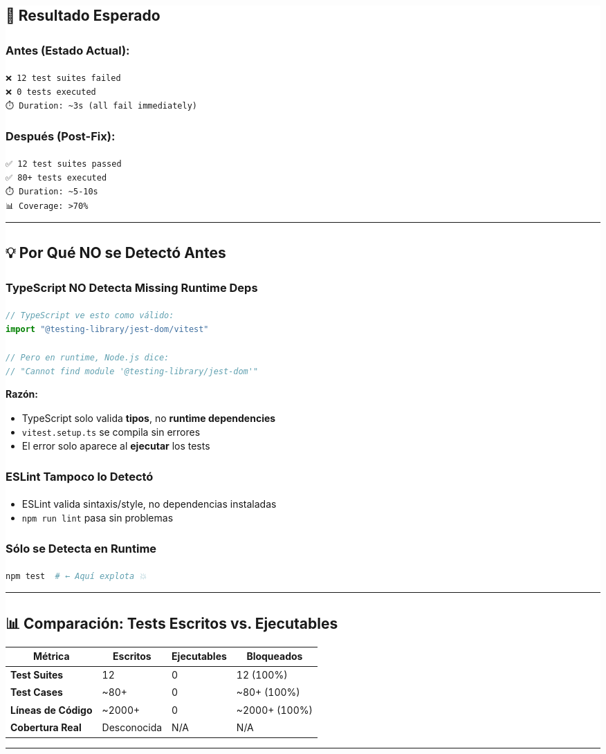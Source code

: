 
## 🎯 Resultado Esperado

### **Antes (Estado Actual):**
```
❌ 12 test suites failed
❌ 0 tests executed
⏱️ Duration: ~3s (all fail immediately)
```

### **Después (Post-Fix):**
```
✅ 12 test suites passed
✅ 80+ tests executed
⏱️ Duration: ~5-10s
📊 Coverage: >70%
```

---

## 💡 Por Qué NO se Detectó Antes

### **TypeScript NO Detecta Missing Runtime Deps**
```typescript
// TypeScript ve esto como válido:
import "@testing-library/jest-dom/vitest"

// Pero en runtime, Node.js dice:
// "Cannot find module '@testing-library/jest-dom'"
```

**Razón:** 
- TypeScript solo valida **tipos**, no **runtime dependencies**
- `vitest.setup.ts` se compila sin errores
- El error solo aparece al **ejecutar** los tests

### **ESLint Tampoco lo Detectó**
- ESLint valida sintaxis/style, no dependencias instaladas
- `npm run lint` pasa sin problemas

### **Sólo se Detecta en Runtime**
```bash
npm test  # ← Aquí explota 💥
```

---

## 📊 Comparación: Tests Escritos vs. Ejecutables

| Métrica | Escritos | Ejecutables | Bloqueados |
|---------|----------|-------------|------------|
| **Test Suites** | 12 | 0 | 12 (100%) |
| **Test Cases** | ~80+ | 0 | ~80+ (100%) |
| **Líneas de Código** | ~2000+ | 0 | ~2000+ (100%) |
| **Cobertura Real** | Desconocida | N/A | N/A |

---